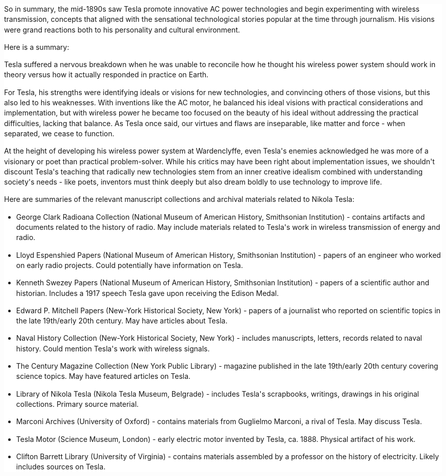 So in summary, the mid-1890s saw Tesla promote innovative AC power technologies and begin experimenting with wireless transmission, concepts that aligned with the sensational technological stories popular at the time through journalism. His visions were grand reactions both to his personality and cultural environment.

 Here is a summary:

Tesla suffered a nervous breakdown when he was unable to reconcile how he thought his wireless power system should work in theory versus how it actually responded in practice on Earth. 

For Tesla, his strengths were identifying ideals or visions for new technologies, and convincing others of those visions, but this also led to his weaknesses. With inventions like the AC motor, he balanced his ideal visions with practical considerations and implementation, but with wireless power he became too focused on the beauty of his ideal without addressing the practical difficulties, lacking that balance. As Tesla once said, our virtues and flaws are inseparable, like matter and force - when separated, we cease to function. 

At the height of developing his wireless power system at Wardenclyffe, even Tesla's enemies acknowledged he was more of a visionary or poet than practical problem-solver. While his critics may have been right about implementation issues, we shouldn't discount Tesla's teaching that radically new technologies stem from an inner creative idealism combined with understanding society's needs - like poets, inventors must think deeply but also dream boldly to use technology to improve life.

 Here are summaries of the relevant manuscript collections and archival materials related to Nikola Tesla:

- George Clark Radioana Collection (National Museum of American History, Smithsonian Institution) - contains artifacts and documents related to the history of radio. May include materials related to Tesla's work in wireless transmission of energy and radio. 

- Lloyd Espenshied Papers (National Museum of American History, Smithsonian Institution) - papers of an engineer who worked on early radio projects. Could potentially have information on Tesla.

- Kenneth Swezey Papers (National Museum of American History, Smithsonian Institution) - papers of a scientific author and historian. Includes a 1917 speech Tesla gave upon receiving the Edison Medal. 

- Edward P. Mitchell Papers (New-York Historical Society, New York) - papers of a journalist who reported on scientific topics in the late 19th/early 20th century. May have articles about Tesla. 

- Naval History Collection (New-York Historical Society, New York) - includes manuscripts, letters, records related to naval history. Could mention Tesla's work with wireless signals.

- The Century Magazine Collection (New York Public Library) - magazine published in the late 19th/early 20th century covering science topics. May have featured articles on Tesla.

- Library of Nikola Tesla (Nikola Tesla Museum, Belgrade) - includes Tesla's scrapbooks, writings, drawings in his original collections. Primary source material. 

- Marconi Archives (University of Oxford) - contains materials from Guglielmo Marconi, a rival of Tesla. May discuss Tesla.

- Tesla Motor (Science Museum, London) - early electric motor invented by Tesla, ca. 1888. Physical artifact of his work.

- Clifton Barrett Library (University of Virginia) - contains materials assembled by a professor on the history of electricity. Likely includes sources on Tesla. 
